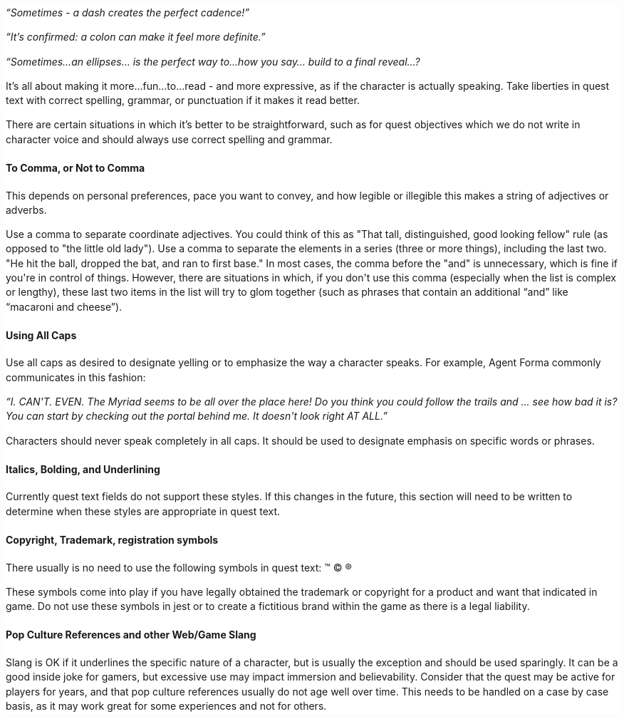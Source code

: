  *“Sometimes - a dash creates the perfect cadence!”*

 *“It’s confirmed: a colon can make it feel more definite.”*

*“Sometimes…an ellipses… is the perfect way to…how you say… build to a final reveal…?*

It’s all about making it more…fun…to…read - and more expressive, as if the character is actually speaking. Take liberties in quest text with correct spelling, grammar, or punctuation if it makes it read better. 

There are certain situations in which it’s better to be straightforward, such as for quest objectives which we do not write in character voice and should always use correct spelling and grammar.

#### To Comma, or Not to Comma
This depends on personal preferences, pace you want to convey, and how legible or illegible this makes a string of adjectives or adverbs. 

Use a comma to separate coordinate adjectives. You could think of this as "That tall, distinguished, good looking fellow" rule (as opposed to "the little old lady"). 
Use a comma to separate the elements in a series (three or more things), including the last two. "He hit the ball, dropped the bat, and ran to first base." In most cases, the comma before the "and" is unnecessary, which is fine if you're in control of things. However, there are situations in which, if you don't use this comma (especially when the list is complex or lengthy), these last two items in the list will try to glom together (such as phrases that contain an additional “and” like “macaroni and cheese”).

#### Using All Caps
Use all caps as desired to designate yelling or to emphasize the way a character speaks. For example, Agent Forma commonly communicates in this fashion:
 	
*“I. CAN'T. EVEN. The Myriad seems to be all over the place here! Do you think you could follow the trails and ... see how bad it is? You can start by checking out the portal behind me. It doesn't look right AT ALL.”*

Characters should never speak completely in all caps. It should be used to designate emphasis on specific words or phrases.

#### Italics, Bolding, and Underlining
Currently quest text fields do not support these styles. If this changes in the future, this section will need to be written to determine when these styles are appropriate in quest text.

#### Copyright, Trademark, registration symbols
There usually is no need to use the following symbols in quest text: ™ ©  ®

These symbols come into play if you have legally obtained the trademark or copyright for a product and want that indicated in game. Do not use these symbols in jest or to create a fictitious brand within the game as there is a legal liability.

#### Pop Culture References and other Web/Game Slang
Slang is OK if it underlines the specific nature of a character, but is usually the exception and should be used sparingly. It can be a good inside joke for gamers, but excessive use may impact immersion and believability. Consider that the quest may be active for players for years, and that pop culture references usually do not age well over time. This needs to be handled on a case by case basis, as it may work great for some experiences and not for others.
